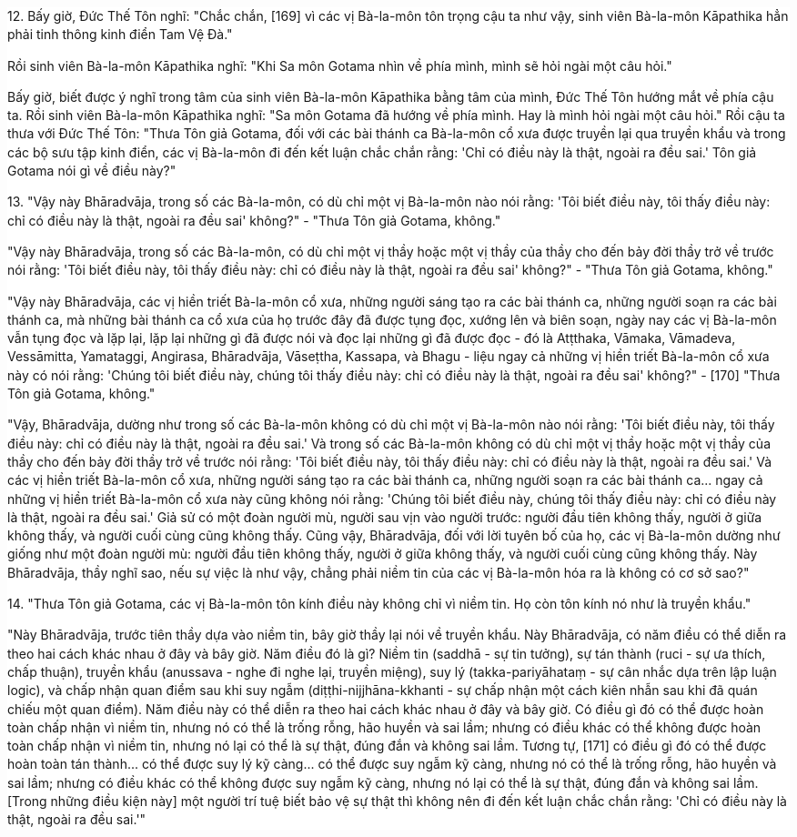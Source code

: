 12\. Bấy giờ, Đức Thế Tôn nghĩ: "Chắc chắn, [169] vì các vị Bà-la-môn tôn trọng cậu ta như vậy, sinh viên Bà-la-môn Kāpathika hẳn phải tinh thông kinh điển Tam Vệ Đà."

Rồi sinh viên Bà-la-môn Kāpathika nghĩ: "Khi Sa môn Gotama nhìn về phía mình, mình sẽ hỏi ngài một câu hỏi."

Bấy giờ, biết được ý nghĩ trong tâm của sinh viên Bà-la-môn Kāpathika bằng tâm của mình, Đức Thế Tôn hướng mắt về phía cậu ta. Rồi sinh viên Bà-la-môn Kāpathika nghĩ: "Sa môn Gotama đã hướng về phía mình. Hay là mình hỏi ngài một câu hỏi." Rồi cậu ta thưa với Đức Thế Tôn: "Thưa Tôn giả Gotama, đối với các bài thánh ca Bà-la-môn cổ xưa được truyền lại qua truyền khẩu và trong các bộ sưu tập kinh điển, các vị Bà-la-môn đi đến kết luận chắc chắn rằng: 'Chỉ có điều này là thật, ngoài ra đều sai.' Tôn giả Gotama nói gì về điều này?"

13\. "Vậy này Bhāradvāja, trong số các Bà-la-môn, có dù chỉ một vị Bà-la-môn nào nói rằng: 'Tôi biết điều này, tôi thấy điều này: chỉ có điều này là thật, ngoài ra đều sai' không?" - "Thưa Tôn giả Gotama, không."

"Vậy này Bhāradvāja, trong số các Bà-la-môn, có dù chỉ một vị thầy hoặc một vị thầy của thầy cho đến bảy đời thầy trở về trước nói rằng: 'Tôi biết điều này, tôi thấy điều này: chỉ có điều này là thật, ngoài ra đều sai' không?" - "Thưa Tôn giả Gotama, không."

"Vậy này Bhāradvāja, các vị hiền triết Bà-la-môn cổ xưa, những người sáng tạo ra các bài thánh ca, những người soạn ra các bài thánh ca, mà những bài thánh ca cổ xưa của họ trước đây đã được tụng đọc, xướng lên và biên soạn, ngày nay các vị Bà-la-môn vẫn tụng đọc và lặp lại, lặp lại những gì đã được nói và đọc lại những gì đã được đọc - đó là Atṭthaka, Vāmaka, Vāmadeva, Vessāmitta, Yamataggi, Angirasa, Bhāradvāja, Vāseṭtha, Kassapa, và Bhagu - liệu ngay cả những vị hiền triết Bà-la-môn cổ xưa này có nói rằng: 'Chúng tôi biết điều này, chúng tôi thấy điều này: chỉ có điều này là thật, ngoài ra đều sai' không?" - [170] "Thưa Tôn giả Gotama, không."

"Vậy, Bhāradvāja, dường như trong số các Bà-la-môn không có dù chỉ một vị Bà-la-môn nào nói rằng: 'Tôi biết điều này, tôi thấy điều này: chỉ có điều này là thật, ngoài ra đều sai.' Và trong số các Bà-la-môn không có dù chỉ một vị thầy hoặc một vị thầy của thầy cho đến bảy đời thầy trở về trước nói rằng: 'Tôi biết điều này, tôi thấy điều này: chỉ có điều này là thật, ngoài ra đều sai.' Và các vị hiền triết Bà-la-môn cổ xưa, những người sáng tạo ra các bài thánh ca, những người soạn ra các bài thánh ca... ngay cả những vị hiền triết Bà-la-môn cổ xưa này cũng không nói rằng: 'Chúng tôi biết điều này, chúng tôi thấy điều này: chỉ có điều này là thật, ngoài ra đều sai.' Giả sử có một đoàn người mù, người sau vịn vào người trước: người đầu tiên không thấy, người ở giữa không thấy, và người cuối cùng cũng không thấy. Cũng vậy, Bhāradvāja, đối với lời tuyên bố của họ, các vị Bà-la-môn dường như giống như một đoàn người mù: người đầu tiên không thấy, người ở giữa không thấy, và người cuối cùng cũng không thấy. Này Bhāradvāja, thầy nghĩ sao, nếu sự việc là như vậy, chẳng phải niềm tin của các vị Bà-la-môn hóa ra là không có cơ sở sao?"

14\. "Thưa Tôn giả Gotama, các vị Bà-la-môn tôn kính điều này không chỉ vì niềm tin. Họ còn tôn kính nó như là truyền khẩu."

"Này Bhāradvāja, trước tiên thầy dựa vào niềm tin, bây giờ thầy lại nói về truyền khẩu. Này Bhāradvāja, có năm điều có thể diễn ra theo hai cách khác nhau ở đây và bây giờ. Năm điều đó là gì? Niềm tin (saddhā - sự tin tưởng), sự tán thành (ruci - sự ưa thích, chấp thuận), truyền khẩu (anussava - nghe đi nghe lại, truyền miệng), suy lý (takka-pariyāhataṃ - sự cân nhắc dựa trên lập luận logic), và chấp nhận quan điểm sau khi suy ngẫm (diṭṭhi-nijjhāna-kkhanti - sự chấp nhận một cách kiên nhẫn sau khi đã quán chiếu một quan điểm). Năm điều này có thể diễn ra theo hai cách khác nhau ở đây và bây giờ. Có điều gì đó có thể được hoàn toàn chấp nhận vì niềm tin, nhưng nó có thể là trống rỗng, hão huyền và sai lầm; nhưng có điều khác có thể không được hoàn toàn chấp nhận vì niềm tin, nhưng nó lại có thể là sự thật, đúng đắn và không sai lầm. Tương tự, [171] có điều gì đó có thể được hoàn toàn tán thành... có thể được suy lý kỹ càng... có thể được suy ngẫm kỹ càng, nhưng nó có thể là trống rỗng, hão huyền và sai lầm; nhưng có điều khác có thể không được suy ngẫm kỹ càng, nhưng nó lại có thể là sự thật, đúng đắn và không sai lầm. [Trong những điều kiện này] một người trí tuệ biết bảo vệ sự thật thì không nên đi đến kết luận chắc chắn rằng: 'Chỉ có điều này là thật, ngoài ra đều sai.'"
